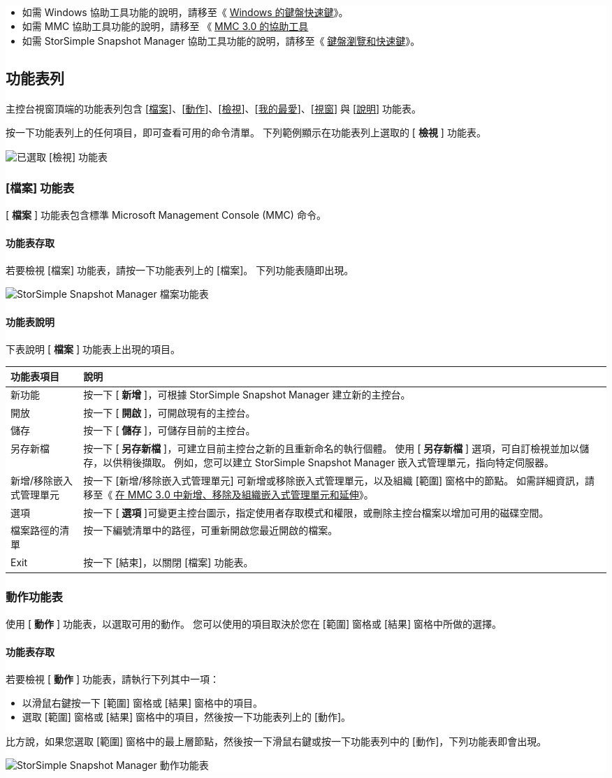 * 如需 Windows 協助工具功能的說明，請移至《 [Windows 的鍵盤快速鍵](https://support.microsoft.com/kb/126449)》。 
* 如需 MMC 協助工具功能的說明，請移至 《 [MMC 3.0 的協助工具](https://technet.microsoft.com/library/cc766075.aspx)
* 如需 StorSimple Snapshot Manager 協助工具功能的說明，請移至《 [鍵盤瀏覽和快速鍵](#keyboard-navigation-and-shortcuts)》。

## <a name="menu-bar"></a>功能表列
主控台視窗頂端的功能表列包含 [[檔案](#file-menu)]、[[動作](#action-menu)]、[[檢視](#view-menu)]、[[我的最愛](#favorites-menu)]、[[視窗](#window-menu)] 與 [[說明](#help-menu)] 功能表。

按一下功能表列上的任何項目，即可查看可用的命令清單。 下列範例顯示在功能表列上選取的 [ **檢視** ] 功能表。

![已選取 [檢視] 功能表](./media/storsimple-use-snapshot-manager/HCS_SSM_View_menu.png)

### <a name="file-menu"></a>[檔案] 功能表
[ **檔案** ] 功能表包含標準 Microsoft Management Console (MMC) 命令。

#### <a name="menu-access"></a>功能表存取
若要檢視 [檔案] 功能表，請按一下功能表列上的 [檔案]。 下列功能表隨即出現。

![StorSimple Snapshot Manager 檔案功能表](./media/storsimple-use-snapshot-manager/HCS_SSM_FileMenu.png) 

#### <a name="menu-description"></a>功能表說明
下表說明 [ **檔案** ] 功能表上出現的項目。

| 功能表項目 | 說明 |
|:--- |:--- |
| 新功能 |按一下 [ **新增** ]，可根據 StorSimple Snapshot Manager 建立新的主控台。 |
| 開放 |按一下 [ **開啟** ]，可開啟現有的主控台。 |
| 儲存 |按一下 [ **儲存** ]，可儲存目前的主控台。 |
| 另存新檔 |按一下 [ **另存新檔** ]，可建立目前主控台之新的且重新命名的執行個體。 使用 [ **另存新檔** ] 選項，可自訂檢視並加以儲存，以供稍後擷取。 例如，您可以建立 StorSimple Snapshot Manager 嵌入式管理單元，指向特定伺服器。 |
| 新增/移除嵌入式管理單元 |按一下 [新增/移除嵌入式管理單元] 可新增或移除嵌入式管理單元，以及組織 [範圍] 窗格中的節點。 如需詳細資訊，請移至《 [在 MMC 3.0 中新增、移除及組織嵌入式管理單元和延伸](https://technet.microsoft.com/library/cc722035.aspx)》。 |
| 選項 |按一下 [ **選項** ]可變更主控台圖示，指定使用者存取模式和權限，或刪除主控台檔案以增加可用的磁碟空間。 |
| 檔案路徑的清單 |按一下編號清單中的路徑，可重新開啟您最近開啟的檔案。 |
| Exit |按一下 [結束]，以關閉 [檔案] 功能表。 |

### <a name="action-menu"></a>動作功能表
使用 [ **動作** ] 功能表，以選取可用的動作。 您可以使用的項目取決於您在 [範圍] 窗格或 [結果] 窗格中所做的選擇。

#### <a name="menu-access"></a>功能表存取
若要檢視 [ **動作** ] 功能表，請執行下列其中一項：

* 以滑鼠右鍵按一下 [範圍] 窗格或 [結果] 窗格中的項目。
* 選取 [範圍] 窗格或 [結果] 窗格中的項目，然後按一下功能表列上的 [動作]。 

比方說，如果您選取 [範圍] 窗格中的最上層節點，然後按一下滑鼠右鍵或按一下功能表列中的 [動作]，下列功能表即會出現。

![StorSimple Snapshot Manager 動作功能表](./media/storsimple-use-snapshot-manager/HCS_SSM_Action_menu.png)
